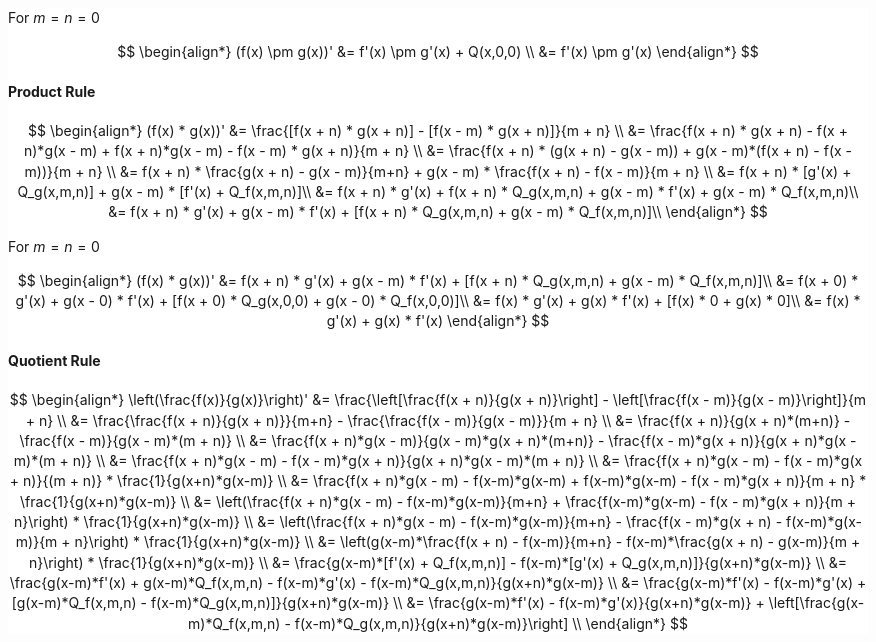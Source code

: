 For $m=n=0$

$$
\begin{align*}
(f(x) \pm g(x))' &= f'(x) \pm g'(x) + Q(x,0,0) \\
&= f'(x) \pm g'(x)
\end{align*}
$$

#### Product Rule

$$
\begin{align*}
(f(x) * g(x))' &= \frac{[f(x + n) * g(x + n)] - [f(x - m) * g(x + n)]}{m + n} \\
&= \frac{f(x + n) * g(x + n) - f(x + n)*g(x - m) + f(x + n)*g(x - m) - f(x - m) * g(x + n)}{m + n} \\
&= \frac{f(x + n) * (g(x + n) - g(x - m)) + g(x - m)*(f(x + n) - f(x - m))}{m + n} \\
&= f(x + n) * \frac{g(x + n) - g(x - m)}{m+n} + g(x - m) * \frac{f(x + n) - f(x - m)}{m + n} \\
&= f(x + n) * [g'(x) + Q_g(x,m,n)] + g(x - m) * [f'(x) + Q_f(x,m,n)]\\
&= f(x + n) * g'(x) + f(x + n) * Q_g(x,m,n) + g(x - m) * f'(x) + g(x - m) * Q_f(x,m,n)\\
&= f(x + n) * g'(x) + g(x - m) * f'(x) + [f(x + n) * Q_g(x,m,n) + g(x - m) * Q_f(x,m,n)]\\
\end{align*}
$$

For $m=n=0$

$$
\begin{align*}
(f(x) * g(x))' &= f(x + n) * g'(x) + g(x - m) * f'(x) + [f(x + n) * Q_g(x,m,n) + g(x - m) * Q_f(x,m,n)]\\
&= f(x + 0) * g'(x) + g(x - 0) * f'(x) + [f(x + 0) * Q_g(x,0,0) + g(x - 0) * Q_f(x,0,0)]\\
&= f(x) * g'(x) + g(x) * f'(x) + [f(x) * 0 + g(x) * 0]\\
&= f(x) * g'(x) + g(x) * f'(x)
\end{align*}
$$

#### Quotient Rule

$$
\begin{align*}
\left(\frac{f(x)}{g(x)}\right)' &= \frac{\left[\frac{f(x + n)}{g(x + n)}\right] - \left[\frac{f(x - m)}{g(x - m)}\right]}{m + n} \\
&= \frac{\frac{f(x + n)}{g(x + n)}}{m+n} - \frac{\frac{f(x - m)}{g(x - m)}}{m + n} \\
&= \frac{f(x + n)}{g(x + n)*(m+n)} - \frac{f(x - m)}{g(x - m)*(m + n)} \\
&= \frac{f(x + n)*g(x - m)}{g(x - m)*g(x + n)*(m+n)} - \frac{f(x - m)*g(x + n)}{g(x + n)*g(x - m)*(m + n)} \\
&= \frac{f(x + n)*g(x - m) - f(x - m)*g(x + n)}{g(x + n)*g(x - m)*(m + n)} \\
&= \frac{f(x + n)*g(x - m) - f(x - m)*g(x + n)}{(m + n)} * \frac{1}{g(x+n)*g(x-m)} \\
&= \frac{f(x + n)*g(x - m) - f(x-m)*g(x-m) + f(x-m)*g(x-m) - f(x - m)*g(x + n)}{m + n} * \frac{1}{g(x+n)*g(x-m)} \\
&= \left(\frac{f(x + n)*g(x - m) - f(x-m)*g(x-m)}{m+n} + \frac{f(x-m)*g(x-m) - f(x - m)*g(x + n)}{m + n}\right) * \frac{1}{g(x+n)*g(x-m)} \\
&= \left(\frac{f(x + n)*g(x - m) - f(x-m)*g(x-m)}{m+n} - \frac{f(x - m)*g(x + n) - f(x-m)*g(x-m)}{m + n}\right) * \frac{1}{g(x+n)*g(x-m)} \\
&= \left(g(x-m)*\frac{f(x + n) - f(x-m)}{m+n} - f(x-m)*\frac{g(x + n) - g(x-m)}{m + n}\right) * \frac{1}{g(x+n)*g(x-m)} \\
&= \frac{g(x-m)*[f'(x) + Q_f(x,m,n)] - f(x-m)*[g'(x) + Q_g(x,m,n)]}{g(x+n)*g(x-m)} \\
&= \frac{g(x-m)*f'(x) + g(x-m)*Q_f(x,m,n) - f(x-m)*g'(x) - f(x-m)*Q_g(x,m,n)}{g(x+n)*g(x-m)} \\
&= \frac{g(x-m)*f'(x) - f(x-m)*g'(x) + [g(x-m)*Q_f(x,m,n) - f(x-m)*Q_g(x,m,n)]}{g(x+n)*g(x-m)} \\
&= \frac{g(x-m)*f'(x) - f(x-m)*g'(x)}{g(x+n)*g(x-m)} + \left[\frac{g(x-m)*Q_f(x,m,n) - f(x-m)*Q_g(x,m,n)}{g(x+n)*g(x-m)}\right] \\
\end{align*}
$$

